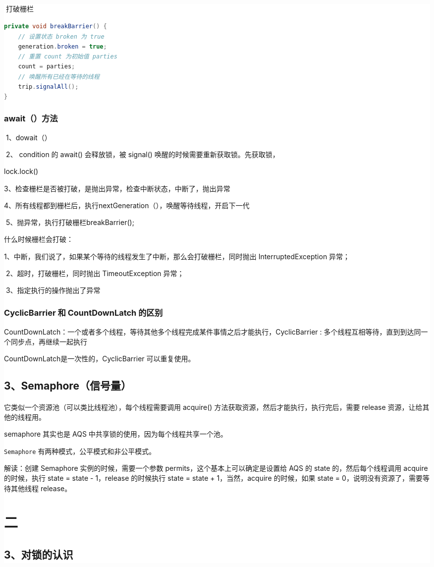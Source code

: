 ​	打破栅栏

```java
private void breakBarrier() {
    // 设置状态 broken 为 true
    generation.broken = true;
    // 重置 count 为初始值 parties
    count = parties;
    // 唤醒所有已经在等待的线程
    trip.signalAll();
}
```

### await（）方法

​	1、dowait（）

​	2、 condition 的 await() 会释放锁，被 signal() 唤醒的时候需要重新获取锁。先获取锁，

lock.lock()

​	3、检查栅栏是否被打破，是抛出异常，检查中断状态，中断了，抛出异常

​	4、所有线程都到栅栏后，执行nextGeneration（），唤醒等待线程，开启下一代

​	5、抛异常，执行打破栅栏breakBarrier();

什么时候栅栏会打破：

​	1、中断，我们说了，如果某个等待的线程发生了中断，那么会打破栅栏，同时抛出 InterruptedException 异常；

​	2、超时，打破栅栏，同时抛出 TimeoutException 异常；

​	3、指定执行的操作抛出了异常



### CyclicBarrier 和 CountDownLatch 的区别

CountDownLatch：一个或者多个线程，等待其他多个线程完成某件事情之后才能执行，CyclicBarrier : 多个线程互相等待，直到到达同一个同步点，再继续一起执行

CountDownLatch是一次性的，CyclicBarrier 可以重复使用。

## 3、Semaphore（信号量）

它类似一个资源池（可以类比线程池），每个线程需要调用 acquire() 方法获取资源，然后才能执行，执行完后，需要 release 资源，让给其他的线程用。

semaphore 其实也是 AQS 中共享锁的使用，因为每个线程共享一个池。

`Semaphore` 有两种模式，公平模式和非公平模式。

解读：创建 Semaphore 实例的时候，需要一个参数 permits，这个基本上可以确定是设置给 AQS 的 state 的，然后每个线程调用 acquire 的时候，执行 state = state - 1，release 的时候执行 state = state + 1，当然，acquire  的时候，如果 state = 0，说明没有资源了，需要等待其他线程 release。

# 二

## 3、对锁的认识
